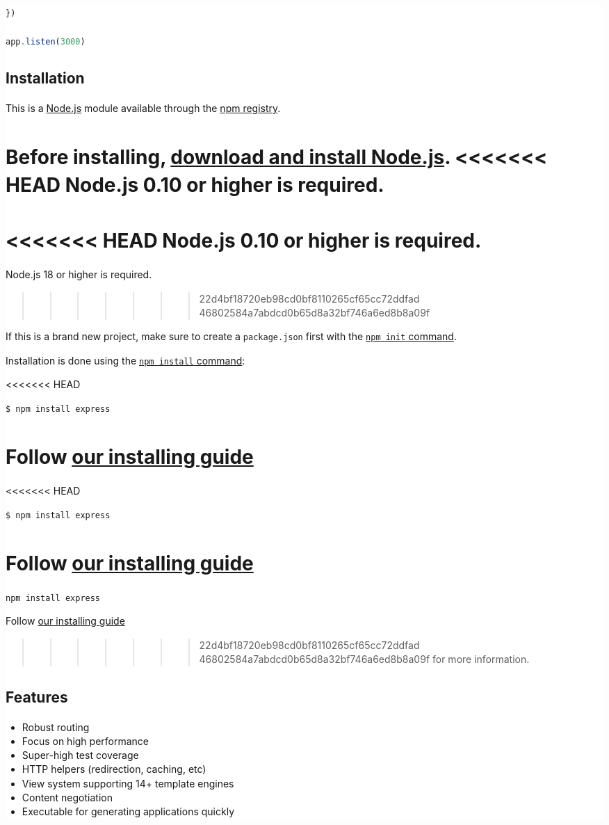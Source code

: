 ```js
})

app.listen(3000)
```

## Installation

This is a [Node.js](https://nodejs.org/en/) module available through the
[npm registry](https://www.npmjs.com/).

Before installing, [download and install Node.js](https://nodejs.org/en/download/).
<<<<<<< HEAD
Node.js 0.10 or higher is required.
=======
<<<<<<< HEAD
Node.js 0.10 or higher is required.
=======
Node.js 18 or higher is required.
>>>>>>> 22d4bf18720eb98cd0bf8110265cf65cc72ddfad
>>>>>>> 46802584a7abdcd0b65d8a32bf746a6ed8b8a09f

If this is a brand new project, make sure to create a `package.json` first with
the [`npm init` command](https://docs.npmjs.com/creating-a-package-json-file).

Installation is done using the
[`npm install` command](https://docs.npmjs.com/getting-started/installing-npm-packages-locally):

<<<<<<< HEAD
```console
$ npm install express
```

Follow [our installing guide](http://expressjs.com/en/starter/installing.html)
=======
<<<<<<< HEAD
```console
$ npm install express
```

Follow [our installing guide](http://expressjs.com/en/starter/installing.html)
=======
```bash
npm install express
```

Follow [our installing guide](https://expressjs.com/en/starter/installing.html)
>>>>>>> 22d4bf18720eb98cd0bf8110265cf65cc72ddfad
>>>>>>> 46802584a7abdcd0b65d8a32bf746a6ed8b8a09f
for more information.

## Features

  * Robust routing
  * Focus on high performance
  * Super-high test coverage
  * HTTP helpers (redirection, caching, etc)
  * View system supporting 14+ template engines
  * Content negotiation
  * Executable for generating applications quickly
